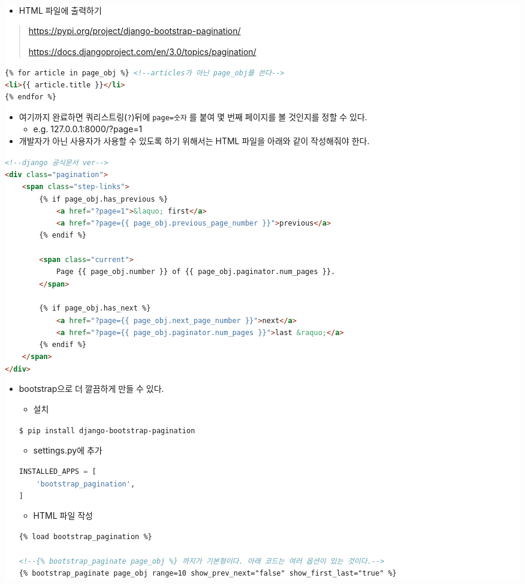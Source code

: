 - HTML 파일에 출력하기

> https://pypi.org/project/django-bootstrap-pagination/
>
> https://docs.djangoproject.com/en/3.0/topics/pagination/

```html
{% for article in page_obj %} <!--articles가 아닌 page_obj를 쓴다-->
<li>{{ article.title }}</li>
{% endfor %}
```

- 여기까지 완료하면 쿼리스트링(`?`)뒤에 `page=숫자` 를 붙여 몇 번째 페이지를 볼 것인지를 정할 수 있다.
  - e.g. 127.0.0.1:8000/?page=1
- 개발자가 아닌 사용자가 사용할 수 있도록 하기 위해서는 HTML 파일을 아래와 같이 작성해줘야 한다.

```html
<!--django 공식문서 ver-->
<div class="pagination">
    <span class="step-links">
        {% if page_obj.has_previous %}
            <a href="?page=1">&laquo; first</a>
            <a href="?page={{ page_obj.previous_page_number }}">previous</a>
        {% endif %}

        <span class="current">
            Page {{ page_obj.number }} of {{ page_obj.paginator.num_pages }}.
        </span>

        {% if page_obj.has_next %}
            <a href="?page={{ page_obj.next_page_number }}">next</a>
            <a href="?page={{ page_obj.paginator.num_pages }}">last &raquo;</a>
        {% endif %}
    </span>
</div>
```

- bootstrap으로 더 깔끔하게 만들 수 있다.

  - 설치

  ```bash
  $ pip install django-bootstrap-pagination
  ```

  - settings.py에 추가

  ```python
  INSTALLED_APPS = [
      'bootstrap_pagination',
  ]
  ```

  - HTML 파일 작성

  ```html
  {% load bootstrap_pagination %}
  
  <!--{% bootstrap_paginate page_obj %} 까지가 기본형이다. 아래 코드는 여러 옵션이 있는 것이다.-->
  {% bootstrap_paginate page_obj range=10 show_prev_next="false" show_first_last="true" %}
  ```
